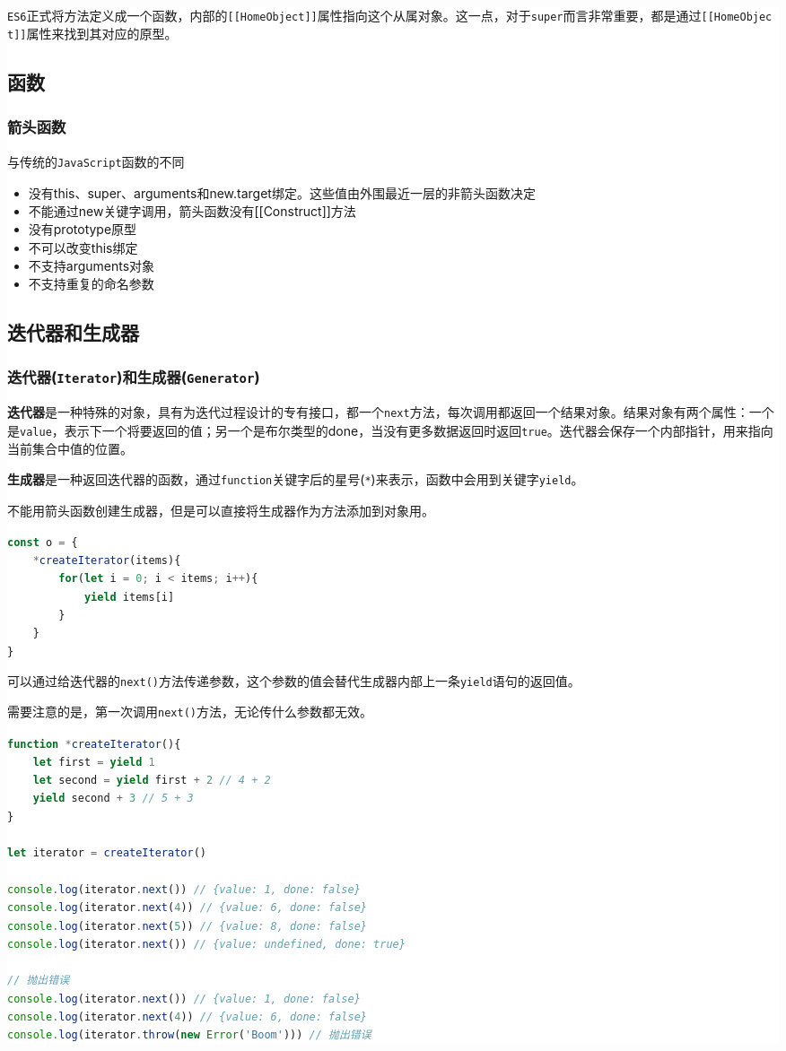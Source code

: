 `ES6`正式将方法定义成一个函数，内部的`[[HomeObject]]`属性指向这个从属对象。这一点，对于`super`而言非常重要，都是通过`[[HomeObject]]`属性来找到其对应的原型。

## 函数

### 箭头函数

与传统的`JavaScript`函数的不同

* 没有this、super、arguments和new.target绑定。这些值由外围最近一层的非箭头函数决定
* 不能通过new关键字调用，箭头函数没有[[Construct]]方法
* 没有prototype原型
* 不可以改变this绑定
* 不支持arguments对象
* 不支持重复的命名参数

## 迭代器和生成器

### 迭代器(`Iterator`)和生成器(`Generator`)

**迭代器**是一种特殊的对象，具有为迭代过程设计的专有接口，都一个`next`方法，每次调用都返回一个结果对象。结果对象有两个属性：一个是`value`，表示下一个将要返回的值；另一个是布尔类型的done，当没有更多数据返回时返回`true`。迭代器会保存一个内部指针，用来指向当前集合中值的位置。

**生成器**是一种返回迭代器的函数，通过`function`关键字后的星号(`*`)来表示，函数中会用到关键字`yield`。

不能用箭头函数创建生成器，但是可以直接将生成器作为方法添加到对象用。

```js
const o = {
    *createIterator(items){
        for(let i = 0; i < items; i++){
            yield items[i]
        }
    }
}
```

可以通过给迭代器的`next()`方法传递参数，这个参数的值会替代生成器内部上一条`yield`语句的返回值。

需要注意的是，第一次调用`next()`方法，无论传什么参数都无效。

```js
function *createIterator(){
    let first = yield 1
    let second = yield first + 2 // 4 + 2
    yield second + 3 // 5 + 3
}

let iterator = createIterator()

console.log(iterator.next()) // {value: 1, done: false}
console.log(iterator.next(4)) // {value: 6, done: false} 
console.log(iterator.next(5)) // {value: 8, done: false} 
console.log(iterator.next()) // {value: undefined, done: true} 

// 抛出错误
console.log(iterator.next()) // {value: 1, done: false}
console.log(iterator.next(4)) // {value: 6, done: false} 
console.log(iterator.throw(new Error('Boom'))) // 抛出错误
```
